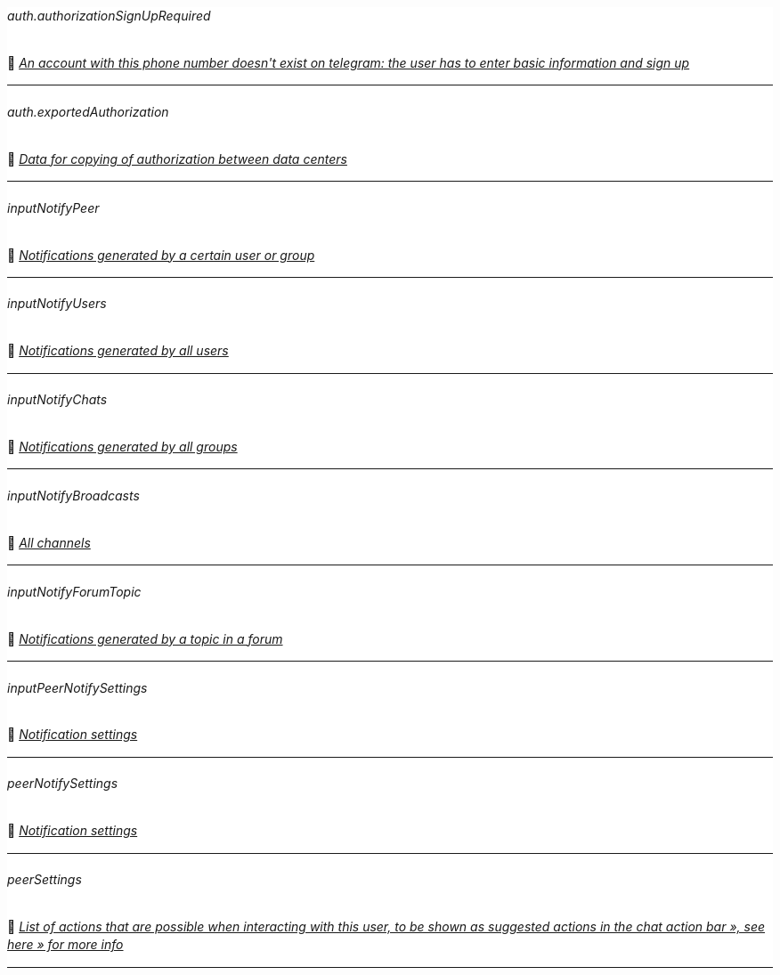 
###### auth.authorizationSignUpRequired

:link: [*An account with this phone number doesn&#039;t exist on telegram: the user has to enter basic information and sign up*](constructor/auth.authorizationSignUpRequired)

---

###### auth.exportedAuthorization

:link: [*Data for copying of authorization between data centers*](constructor/auth.exportedAuthorization)

---

###### inputNotifyPeer

:link: [*Notifications generated by a certain user or group*](constructor/inputNotifyPeer)

---

###### inputNotifyUsers

:link: [*Notifications generated by all users*](constructor/inputNotifyUsers)

---

###### inputNotifyChats

:link: [*Notifications generated by all groups*](constructor/inputNotifyChats)

---

###### inputNotifyBroadcasts

:link: [*All channels*](constructor/inputNotifyBroadcasts)

---

###### inputNotifyForumTopic

:link: [*Notifications generated by a topic in a forum*](constructor/inputNotifyForumTopic)

---

###### inputPeerNotifySettings

:link: [*Notification settings*](constructor/inputPeerNotifySettings)

---

###### peerNotifySettings

:link: [*Notification settings*](constructor/peerNotifySettings)

---

###### peerSettings

:link: [*List of actions that are possible when interacting with this user, to be shown as suggested actions in the chat action bar &raquo;, see here &raquo; for more info*](constructor/peerSettings)

---